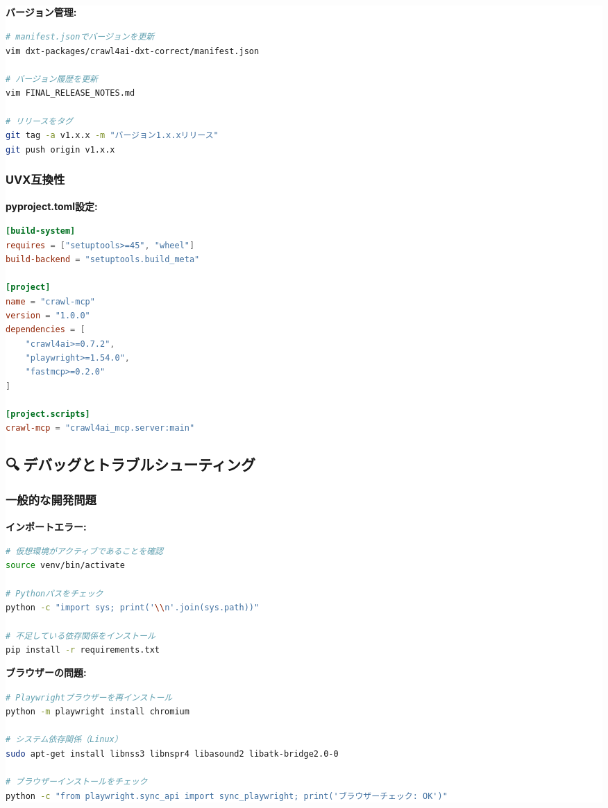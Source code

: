 **バージョン管理:**
```bash
# manifest.jsonでバージョンを更新
vim dxt-packages/crawl4ai-dxt-correct/manifest.json

# バージョン履歴を更新
vim FINAL_RELEASE_NOTES.md

# リリースをタグ
git tag -a v1.x.x -m "バージョン1.x.xリリース"
git push origin v1.x.x
```

### UVX互換性

**pyproject.toml設定:**
```toml
[build-system]
requires = ["setuptools>=45", "wheel"]
build-backend = "setuptools.build_meta"

[project]
name = "crawl-mcp"
version = "1.0.0"
dependencies = [
    "crawl4ai>=0.7.2",
    "playwright>=1.54.0",
    "fastmcp>=0.2.0"
]

[project.scripts]
crawl-mcp = "crawl4ai_mcp.server:main"
```

## 🔍 デバッグとトラブルシューティング

### 一般的な開発問題

**インポートエラー:**
```bash
# 仮想環境がアクティブであることを確認
source venv/bin/activate

# Pythonパスをチェック
python -c "import sys; print('\\n'.join(sys.path))"

# 不足している依存関係をインストール
pip install -r requirements.txt
```

**ブラウザーの問題:**
```bash 
# Playwrightブラウザーを再インストール
python -m playwright install chromium

# システム依存関係（Linux）
sudo apt-get install libnss3 libnspr4 libasound2 libatk-bridge2.0-0

# ブラウザーインストールをチェック
python -c "from playwright.sync_api import sync_playwright; print('ブラウザーチェック: OK')"
```
